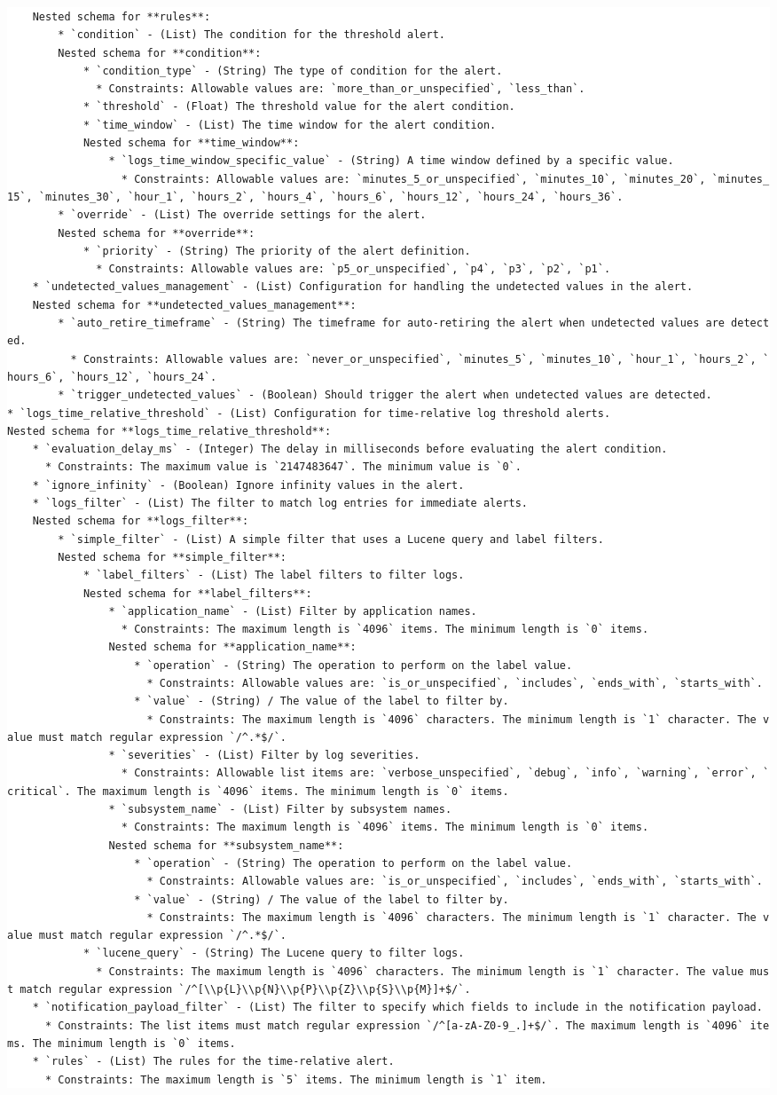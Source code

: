 		Nested schema for **rules**:
			* `condition` - (List) The condition for the threshold alert.
			Nested schema for **condition**:
				* `condition_type` - (String) The type of condition for the alert.
				  * Constraints: Allowable values are: `more_than_or_unspecified`, `less_than`.
				* `threshold` - (Float) The threshold value for the alert condition.
				* `time_window` - (List) The time window for the alert condition.
				Nested schema for **time_window**:
					* `logs_time_window_specific_value` - (String) A time window defined by a specific value.
					  * Constraints: Allowable values are: `minutes_5_or_unspecified`, `minutes_10`, `minutes_20`, `minutes_15`, `minutes_30`, `hour_1`, `hours_2`, `hours_4`, `hours_6`, `hours_12`, `hours_24`, `hours_36`.
			* `override` - (List) The override settings for the alert.
			Nested schema for **override**:
				* `priority` - (String) The priority of the alert definition.
				  * Constraints: Allowable values are: `p5_or_unspecified`, `p4`, `p3`, `p2`, `p1`.
		* `undetected_values_management` - (List) Configuration for handling the undetected values in the alert.
		Nested schema for **undetected_values_management**:
			* `auto_retire_timeframe` - (String) The timeframe for auto-retiring the alert when undetected values are detected.
			  * Constraints: Allowable values are: `never_or_unspecified`, `minutes_5`, `minutes_10`, `hour_1`, `hours_2`, `hours_6`, `hours_12`, `hours_24`.
			* `trigger_undetected_values` - (Boolean) Should trigger the alert when undetected values are detected.
	* `logs_time_relative_threshold` - (List) Configuration for time-relative log threshold alerts.
	Nested schema for **logs_time_relative_threshold**:
		* `evaluation_delay_ms` - (Integer) The delay in milliseconds before evaluating the alert condition.
		  * Constraints: The maximum value is `2147483647`. The minimum value is `0`.
		* `ignore_infinity` - (Boolean) Ignore infinity values in the alert.
		* `logs_filter` - (List) The filter to match log entries for immediate alerts.
		Nested schema for **logs_filter**:
			* `simple_filter` - (List) A simple filter that uses a Lucene query and label filters.
			Nested schema for **simple_filter**:
				* `label_filters` - (List) The label filters to filter logs.
				Nested schema for **label_filters**:
					* `application_name` - (List) Filter by application names.
					  * Constraints: The maximum length is `4096` items. The minimum length is `0` items.
					Nested schema for **application_name**:
						* `operation` - (String) The operation to perform on the label value.
						  * Constraints: Allowable values are: `is_or_unspecified`, `includes`, `ends_with`, `starts_with`.
						* `value` - (String) / The value of the label to filter by.
						  * Constraints: The maximum length is `4096` characters. The minimum length is `1` character. The value must match regular expression `/^.*$/`.
					* `severities` - (List) Filter by log severities.
					  * Constraints: Allowable list items are: `verbose_unspecified`, `debug`, `info`, `warning`, `error`, `critical`. The maximum length is `4096` items. The minimum length is `0` items.
					* `subsystem_name` - (List) Filter by subsystem names.
					  * Constraints: The maximum length is `4096` items. The minimum length is `0` items.
					Nested schema for **subsystem_name**:
						* `operation` - (String) The operation to perform on the label value.
						  * Constraints: Allowable values are: `is_or_unspecified`, `includes`, `ends_with`, `starts_with`.
						* `value` - (String) / The value of the label to filter by.
						  * Constraints: The maximum length is `4096` characters. The minimum length is `1` character. The value must match regular expression `/^.*$/`.
				* `lucene_query` - (String) The Lucene query to filter logs.
				  * Constraints: The maximum length is `4096` characters. The minimum length is `1` character. The value must match regular expression `/^[\\p{L}\\p{N}\\p{P}\\p{Z}\\p{S}\\p{M}]+$/`.
		* `notification_payload_filter` - (List) The filter to specify which fields to include in the notification payload.
		  * Constraints: The list items must match regular expression `/^[a-zA-Z0-9_.]+$/`. The maximum length is `4096` items. The minimum length is `0` items.
		* `rules` - (List) The rules for the time-relative alert.
		  * Constraints: The maximum length is `5` items. The minimum length is `1` item.